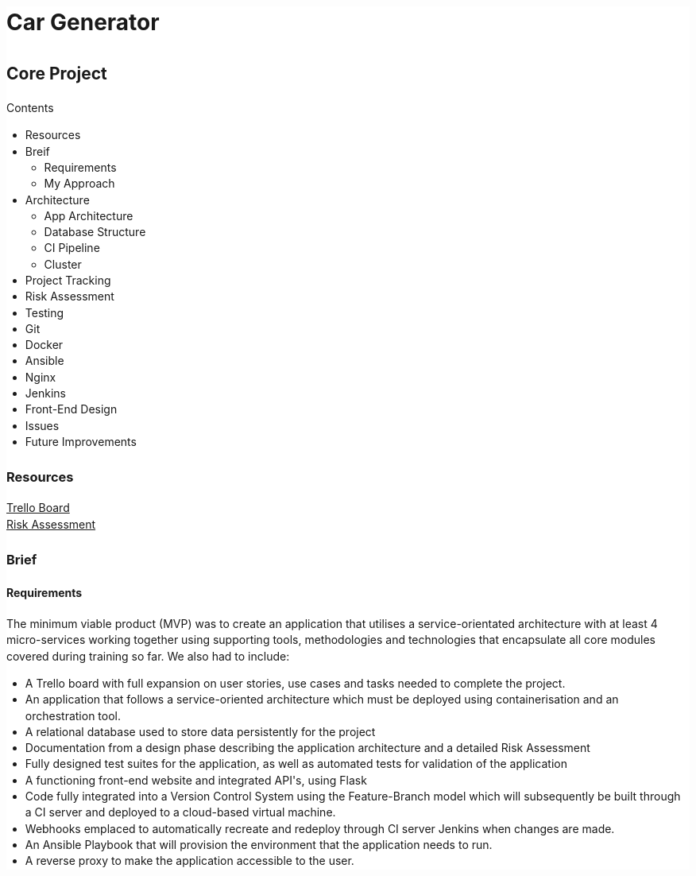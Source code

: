# Car Generator
## Core Project

Contents
* Resources
* Breif
  * Requirements
  * My Approach
* Architecture
  * App Architecture
  * Database Structure
  * CI Pipeline
  * Cluster
* Project Tracking
* Risk Assessment
* Testing
* Git
* Docker
* Ansible
* Nginx
* Jenkins
* Front-End Design
* Issues
* Future Improvements


### Resources
[Trello Board](https://trello.com/b/EonadklO/core-project)  
[Risk Assessment](https://docs.google.com/spreadsheets/d/1-UdjCUO-fQm1SgKLLMErl-8Uanb5s3N-4sEWApghpvM/edit?usp=sharing)

### Brief

#### Requirements
The minimum viable product (MVP) was to create an application that utilises a service-orientated
architecture with at least 4 micro-services working together using supporting tools,
methodologies and technologies that encapsulate all core modules
covered during training so far. We also had to include:
* A Trello board with full expansion
on user stories, use cases and tasks needed to complete the project.
* An application that follows a service-oriented architecture which must be deployed using containerisation and an orchestration tool.
* A relational database used to store data persistently for the
project
* Documentation from a design phase describing the application architecture
and a detailed Risk Assessment
* Fully designed test suites for the application, as
well as automated tests for validation of the application
* A functioning front-end website and integrated API's, using Flask
* Code fully integrated into a Version Control System using the
Feature-Branch model which will subsequently be built through a CI
server and deployed to a cloud-based virtual machine.
* Webhooks emplaced to automatically recreate and redeploy through CI server Jenkins when changes are made.
* An Ansible Playbook that will provision the environment that the application needs to run.
* A reverse proxy to make the application accessible to the user.

